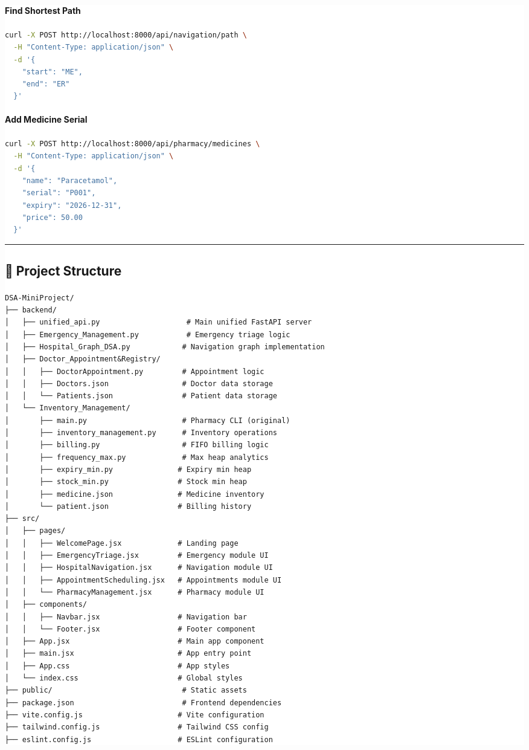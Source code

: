 #### Find Shortest Path
```bash
curl -X POST http://localhost:8000/api/navigation/path \
  -H "Content-Type: application/json" \
  -d '{
    "start": "ME",
    "end": "ER"
  }'
```

#### Add Medicine Serial
```bash
curl -X POST http://localhost:8000/api/pharmacy/medicines \
  -H "Content-Type: application/json" \
  -d '{
    "name": "Paracetamol",
    "serial": "P001",
    "expiry": "2026-12-31",
    "price": 50.00
  }'
```

---

## 📁 Project Structure

```
DSA-MiniProject/
├── backend/
│   ├── unified_api.py                    # Main unified FastAPI server
│   ├── Emergency_Management.py           # Emergency triage logic
│   ├── Hospital_Graph_DSA.py            # Navigation graph implementation
│   ├── Doctor_Appointment&Registry/
│   │   ├── DoctorAppointment.py         # Appointment logic
│   │   ├── Doctors.json                 # Doctor data storage
│   │   └── Patients.json                # Patient data storage
│   └── Inventory_Management/
│       ├── main.py                      # Pharmacy CLI (original)
│       ├── inventory_management.py      # Inventory operations
│       ├── billing.py                   # FIFO billing logic
│       ├── frequency_max.py             # Max heap analytics
│       ├── expiry_min.py               # Expiry min heap
│       ├── stock_min.py                # Stock min heap
│       ├── medicine.json               # Medicine inventory
│       └── patient.json                # Billing history
├── src/
│   ├── pages/
│   │   ├── WelcomePage.jsx             # Landing page
│   │   ├── EmergencyTriage.jsx         # Emergency module UI
│   │   ├── HospitalNavigation.jsx      # Navigation module UI
│   │   ├── AppointmentScheduling.jsx   # Appointments module UI
│   │   └── PharmacyManagement.jsx      # Pharmacy module UI
│   ├── components/
│   │   ├── Navbar.jsx                  # Navigation bar
│   │   └── Footer.jsx                  # Footer component
│   ├── App.jsx                         # Main app component
│   ├── main.jsx                        # App entry point
│   ├── App.css                         # App styles
│   └── index.css                       # Global styles
├── public/                              # Static assets
├── package.json                         # Frontend dependencies
├── vite.config.js                      # Vite configuration
├── tailwind.config.js                  # Tailwind CSS config
├── eslint.config.js                    # ESLint configuration
```